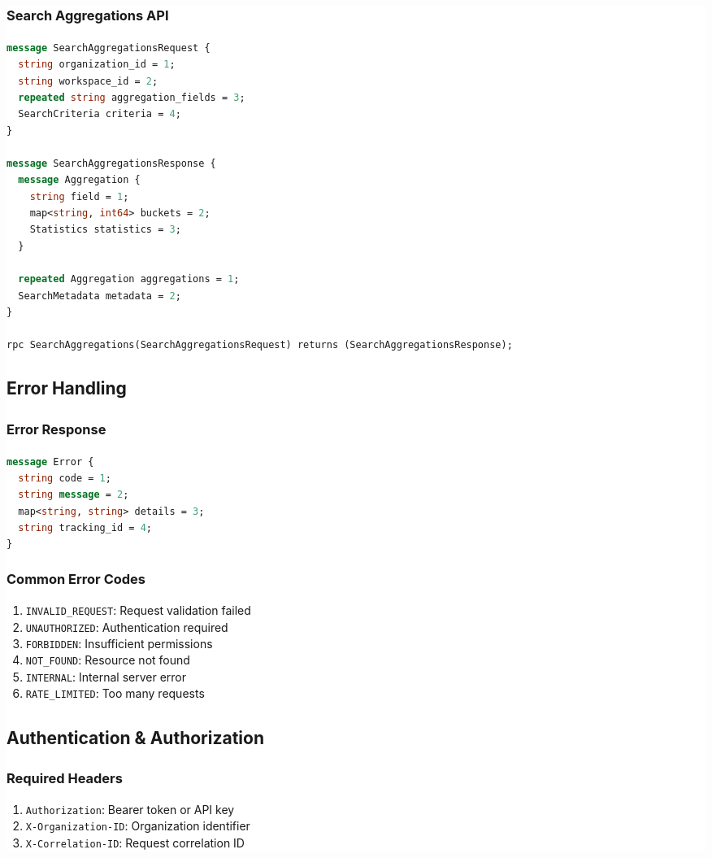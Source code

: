 ### Search Aggregations API
```protobuf
message SearchAggregationsRequest {
  string organization_id = 1;
  string workspace_id = 2;
  repeated string aggregation_fields = 3;
  SearchCriteria criteria = 4;
}

message SearchAggregationsResponse {
  message Aggregation {
    string field = 1;
    map<string, int64> buckets = 2;
    Statistics statistics = 3;
  }
  
  repeated Aggregation aggregations = 1;
  SearchMetadata metadata = 2;
}

rpc SearchAggregations(SearchAggregationsRequest) returns (SearchAggregationsResponse);
```

## Error Handling

### Error Response
```protobuf
message Error {
  string code = 1;
  string message = 2;
  map<string, string> details = 3;
  string tracking_id = 4;
}
```

### Common Error Codes
1. `INVALID_REQUEST`: Request validation failed
2. `UNAUTHORIZED`: Authentication required
3. `FORBIDDEN`: Insufficient permissions
4. `NOT_FOUND`: Resource not found
5. `INTERNAL`: Internal server error
6. `RATE_LIMITED`: Too many requests

## Authentication & Authorization

### Required Headers
1. `Authorization`: Bearer token or API key
2. `X-Organization-ID`: Organization identifier
3. `X-Correlation-ID`: Request correlation ID
